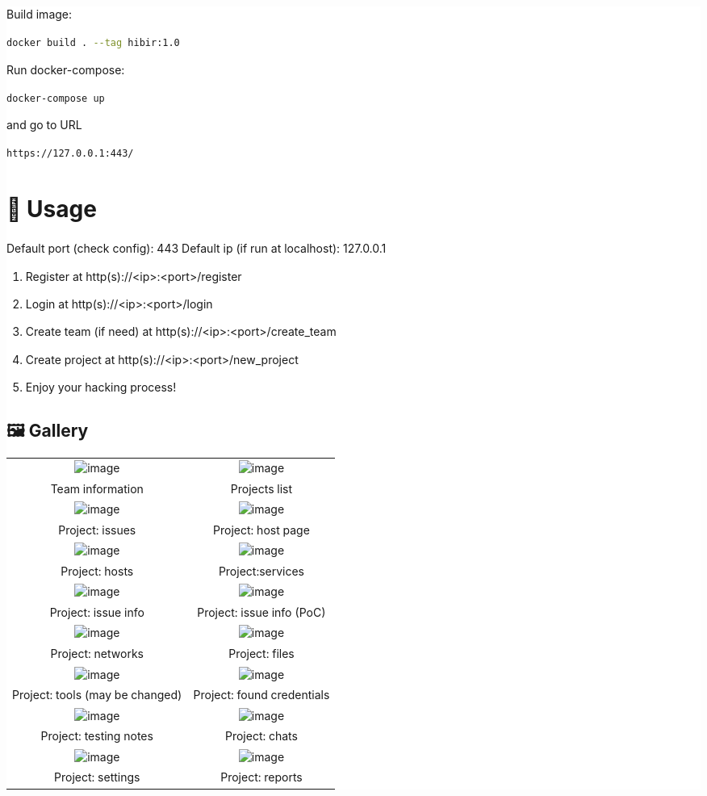Build image:
```bash
docker build . --tag hibir:1.0 
```

Run docker-compose:
```bash
docker-compose up
```
and go to URL
```bash
https://127.0.0.1:443/
```
<a id="usage"></a>
# 🤸 Usage

Default port (check config): 443
Default ip (if run at localhost): 127.0.0.1 



1. Register at http(s)://\<ip\>:\<port\>/register

2. Login at http(s)://\<ip\>:\<port\>/login

3. Create team (if need) at http(s)://\<ip\>:\<port\>/create_team

4. Create project at http(s)://\<ip\>:\<port\>/new_project

5. Enjoy your hacking process! 

<a id="gallery"></a>
## 🖼️ Gallery


|||
:-------------------------:|:-------------------------:
![image](https://i.ibb.co/2vxsVRh/image.png)|![image](https://i.ibb.co/SPDcNWH/image.png)
Team information|Projects list
![image](https://i.ibb.co/YB9pDbn/image.png)|![image](https://i.ibb.co/bvy13Vp/image.png)
Project: issues|Project: host page
![image](https://i.ibb.co/HrqC5tn/image.png)|![image](https://i.ibb.co/7RmVRN7/image.png)
Project: hosts|Project:services
![image](https://i.ibb.co/QcLJDkN/image.png)|![image](https://i.ibb.co/NpCS7MX/image.png)
Project: issue info|Project: issue info (PoC)
![image](https://i.ibb.co/Bw7X2dD/image.png)|![image](https://i.ibb.co/LP4Wk4D/image.png)
Project: networks|Project: files
![image](https://i.ibb.co/m05NQ2Q/image.png)|![image](https://i.ibb.co/kMG3q1b/image.png)
Project: tools (may be changed)|Project: found credentials
![image](https://i.ibb.co/Y0Nm98f/image.png)|![image](https://i.ibb.co/Kqf7Ffm/image.png)
Project: testing notes|Project: chats
![image](https://i.ibb.co/nskQJgq/image.png)|![image](https://i.ibb.co/TW67yq1/image.png)
Project: settings|Project: reports
